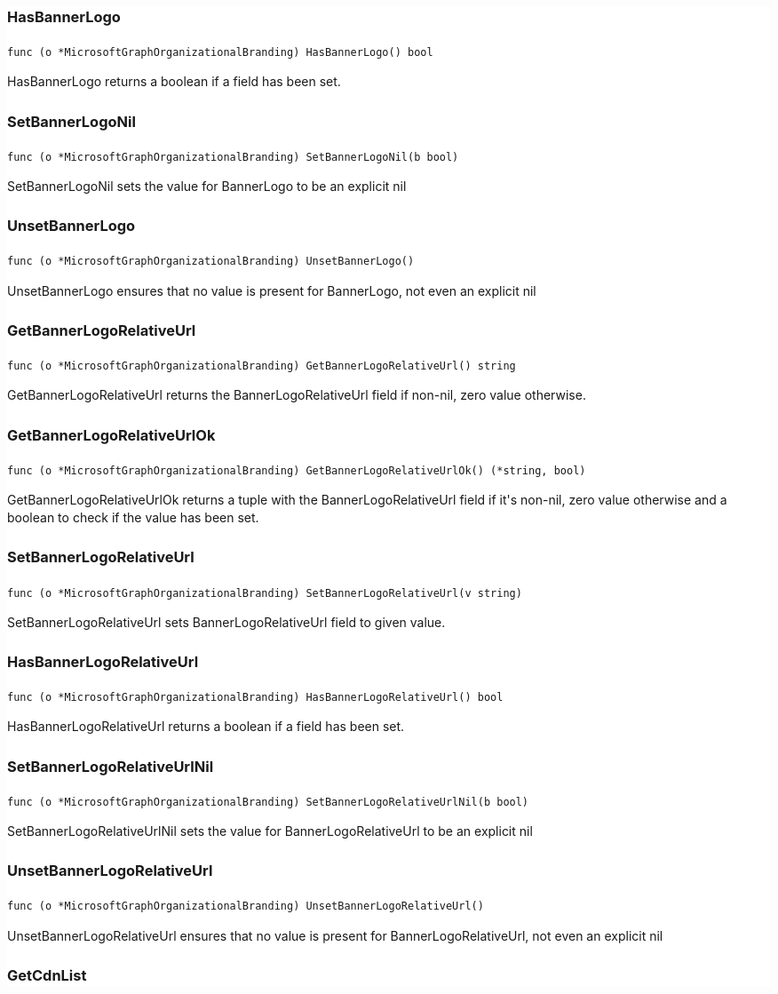 ### HasBannerLogo

`func (o *MicrosoftGraphOrganizationalBranding) HasBannerLogo() bool`

HasBannerLogo returns a boolean if a field has been set.

### SetBannerLogoNil

`func (o *MicrosoftGraphOrganizationalBranding) SetBannerLogoNil(b bool)`

 SetBannerLogoNil sets the value for BannerLogo to be an explicit nil

### UnsetBannerLogo
`func (o *MicrosoftGraphOrganizationalBranding) UnsetBannerLogo()`

UnsetBannerLogo ensures that no value is present for BannerLogo, not even an explicit nil
### GetBannerLogoRelativeUrl

`func (o *MicrosoftGraphOrganizationalBranding) GetBannerLogoRelativeUrl() string`

GetBannerLogoRelativeUrl returns the BannerLogoRelativeUrl field if non-nil, zero value otherwise.

### GetBannerLogoRelativeUrlOk

`func (o *MicrosoftGraphOrganizationalBranding) GetBannerLogoRelativeUrlOk() (*string, bool)`

GetBannerLogoRelativeUrlOk returns a tuple with the BannerLogoRelativeUrl field if it's non-nil, zero value otherwise
and a boolean to check if the value has been set.

### SetBannerLogoRelativeUrl

`func (o *MicrosoftGraphOrganizationalBranding) SetBannerLogoRelativeUrl(v string)`

SetBannerLogoRelativeUrl sets BannerLogoRelativeUrl field to given value.

### HasBannerLogoRelativeUrl

`func (o *MicrosoftGraphOrganizationalBranding) HasBannerLogoRelativeUrl() bool`

HasBannerLogoRelativeUrl returns a boolean if a field has been set.

### SetBannerLogoRelativeUrlNil

`func (o *MicrosoftGraphOrganizationalBranding) SetBannerLogoRelativeUrlNil(b bool)`

 SetBannerLogoRelativeUrlNil sets the value for BannerLogoRelativeUrl to be an explicit nil

### UnsetBannerLogoRelativeUrl
`func (o *MicrosoftGraphOrganizationalBranding) UnsetBannerLogoRelativeUrl()`

UnsetBannerLogoRelativeUrl ensures that no value is present for BannerLogoRelativeUrl, not even an explicit nil
### GetCdnList
